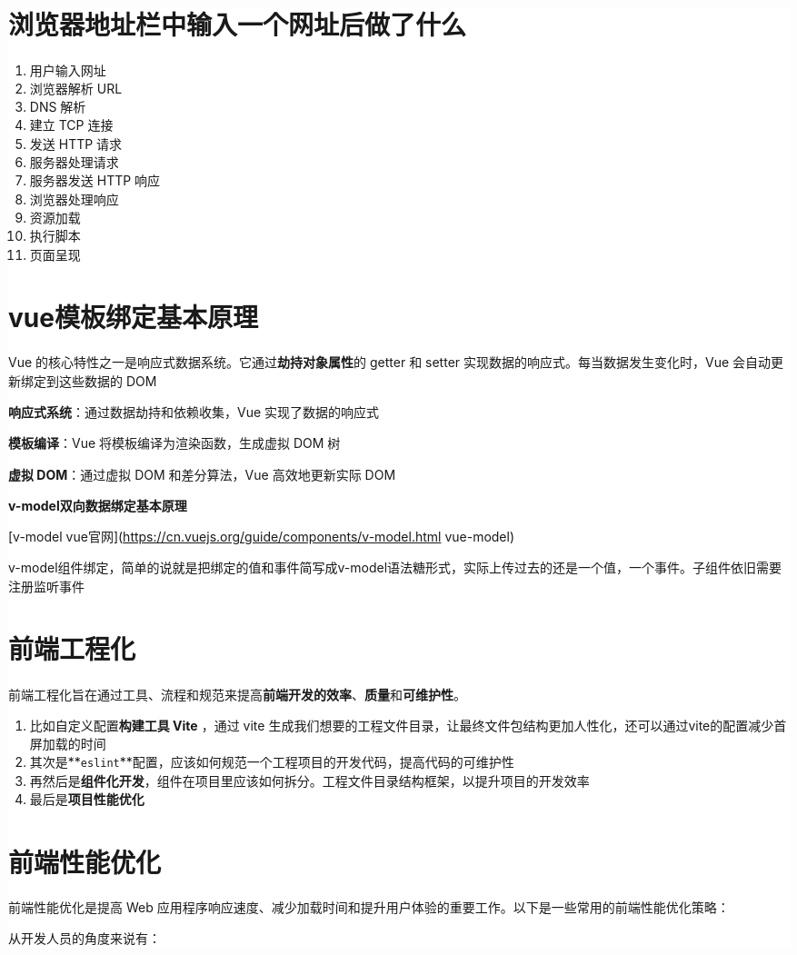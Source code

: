 ```javascript
```



# 浏览器地址栏中输入一个网址后做了什么

1. 用户输入网址
2. 浏览器解析 URL
3. DNS 解析
4. 建立 TCP 连接
5. 发送 HTTP 请求
6. 服务器处理请求
7. 服务器发送 HTTP 响应
8. 浏览器处理响应
9. 资源加载
10. 执行脚本
11. 页面呈现



# vue模板绑定基本原理

Vue 的核心特性之一是响应式数据系统。它通过**劫持对象属性**的 getter 和 setter 实现数据的响应式。每当数据发生变化时，Vue 会自动更新绑定到这些数据的 DOM

**响应式系统**：通过数据劫持和依赖收集，Vue 实现了数据的响应式

**模板编译**：Vue 将模板编译为渲染函数，生成虚拟 DOM 树

**虚拟 DOM**：通过虚拟 DOM 和差分算法，Vue 高效地更新实际 DOM



**v-model双向数据绑定基本原理**

[v-model vue官网](https://cn.vuejs.org/guide/components/v-model.html vue-model)

v-model组件绑定，简单的说就是把绑定的值和事件简写成v-model语法糖形式，实际上传过去的还是一个值，一个事件。子组件依旧需要注册监听事件



# 前端工程化

前端工程化旨在通过工具、流程和规范来提高**前端开发的效率**、**质量**和**可维护性**。

1. 比如自定义配置**构建工具 Vite** ，通过 vite 生成我们想要的工程文件目录，让最终文件包结构更加人性化，还可以通过vite的配置减少首屏加载的时间
2. 其次是**`eslint`**配置，应该如何规范一个工程项目的开发代码，提高代码的可维护性
3. 再然后是**组件化开发**，组件在项目里应该如何拆分。工程文件目录结构框架，以提升项目的开发效率
4. 最后是**项目性能优化**



# 前端性能优化

前端性能优化是提高 Web 应用程序响应速度、减少加载时间和提升用户体验的重要工作。以下是一些常用的前端性能优化策略：

从开发人员的角度来说有：

